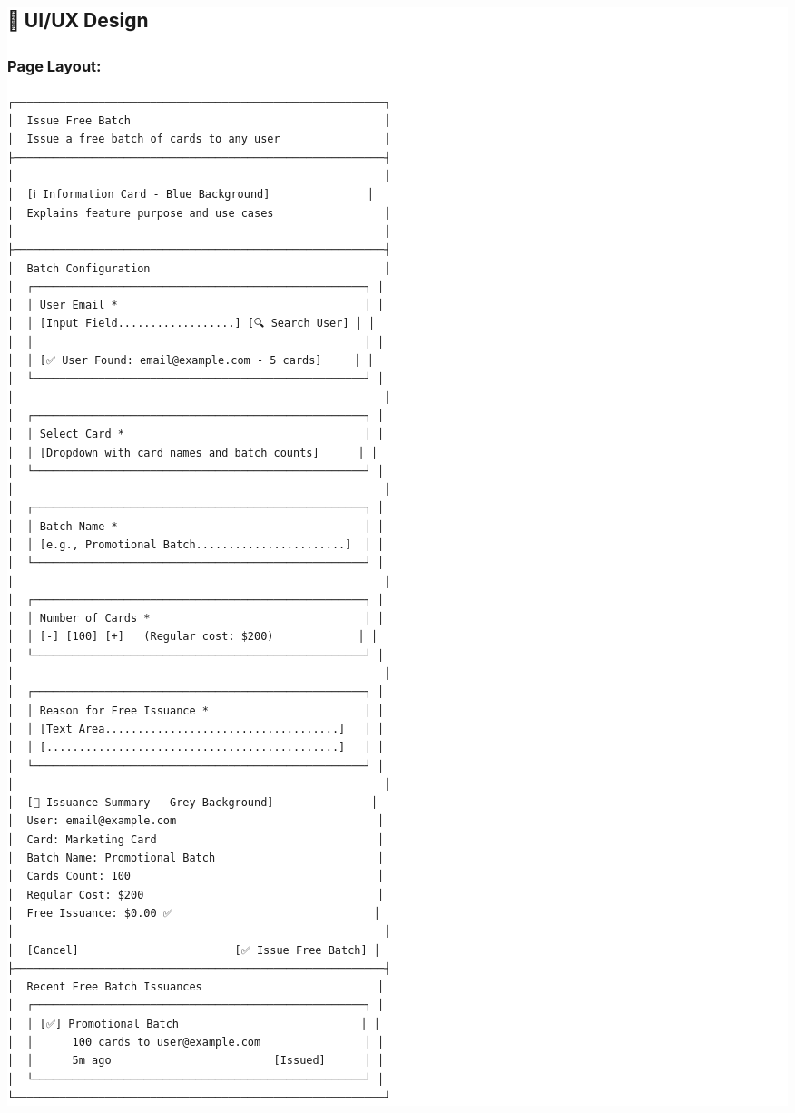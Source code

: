 
## 🎨 **UI/UX Design**

### **Page Layout:**

```
┌─────────────────────────────────────────────────────────┐
│  Issue Free Batch                                       │
│  Issue a free batch of cards to any user                │
├─────────────────────────────────────────────────────────┤
│                                                         │
│  [ℹ️ Information Card - Blue Background]               │
│  Explains feature purpose and use cases                 │
│                                                         │
├─────────────────────────────────────────────────────────┤
│  Batch Configuration                                    │
│  ┌───────────────────────────────────────────────────┐ │
│  │ User Email *                                      │ │
│  │ [Input Field..................] [🔍 Search User] │ │
│  │                                                   │ │
│  │ [✅ User Found: email@example.com - 5 cards]     │ │
│  └───────────────────────────────────────────────────┘ │
│                                                         │
│  ┌───────────────────────────────────────────────────┐ │
│  │ Select Card *                                     │ │
│  │ [Dropdown with card names and batch counts]      │ │
│  └───────────────────────────────────────────────────┘ │
│                                                         │
│  ┌───────────────────────────────────────────────────┐ │
│  │ Batch Name *                                      │ │
│  │ [e.g., Promotional Batch.......................]  │ │
│  └───────────────────────────────────────────────────┘ │
│                                                         │
│  ┌───────────────────────────────────────────────────┐ │
│  │ Number of Cards *                                 │ │
│  │ [-] [100] [+]   (Regular cost: $200)             │ │
│  └───────────────────────────────────────────────────┘ │
│                                                         │
│  ┌───────────────────────────────────────────────────┐ │
│  │ Reason for Free Issuance *                        │ │
│  │ [Text Area....................................]   │ │
│  │ [.............................................]   │ │
│  └───────────────────────────────────────────────────┘ │
│                                                         │
│  [📄 Issuance Summary - Grey Background]               │
│  User: email@example.com                               │
│  Card: Marketing Card                                  │
│  Batch Name: Promotional Batch                         │
│  Cards Count: 100                                      │
│  Regular Cost: $200                                    │
│  Free Issuance: $0.00 ✅                               │
│                                                         │
│  [Cancel]                        [✅ Issue Free Batch] │
├─────────────────────────────────────────────────────────┤
│  Recent Free Batch Issuances                           │
│  ┌───────────────────────────────────────────────────┐ │
│  │ [✅] Promotional Batch                            │ │
│  │      100 cards to user@example.com                │ │
│  │      5m ago                         [Issued]      │ │
│  └───────────────────────────────────────────────────┘ │
└─────────────────────────────────────────────────────────┘
```
